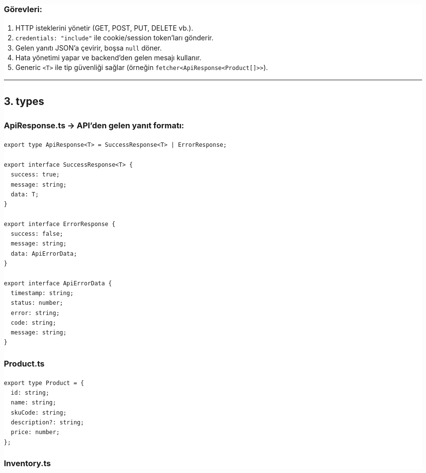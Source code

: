 ### Görevleri:

1. HTTP isteklerini yönetir (GET, POST, PUT, DELETE vb.).
2. `credentials: "include"` ile cookie/session token’ları gönderir.
3. Gelen yanıtı JSON’a çevirir, boşsa `null` döner.
4. Hata yönetimi yapar ve backend’den gelen mesajı kullanır.
5. Generic `<T>` ile tip güvenliği sağlar (örneğin `fetcher<ApiResponse<Product[]>>`).

---

## 3. types

### ApiResponse.ts → API’den gelen yanıt formatı:

```tsx
export type ApiResponse<T> = SuccessResponse<T> | ErrorResponse;

export interface SuccessResponse<T> {
  success: true;
  message: string;
  data: T;
}

export interface ErrorResponse {
  success: false;
  message: string;
  data: ApiErrorData;
}

export interface ApiErrorData {
  timestamp: string;
  status: number;
  error: string;
  code: string;
  message: string;
}
```

### Product.ts

```tsx
export type Product = {
  id: string;
  name: string;
  skuCode: string;
  description?: string;
  price: number;
};
```

### Inventory.ts
